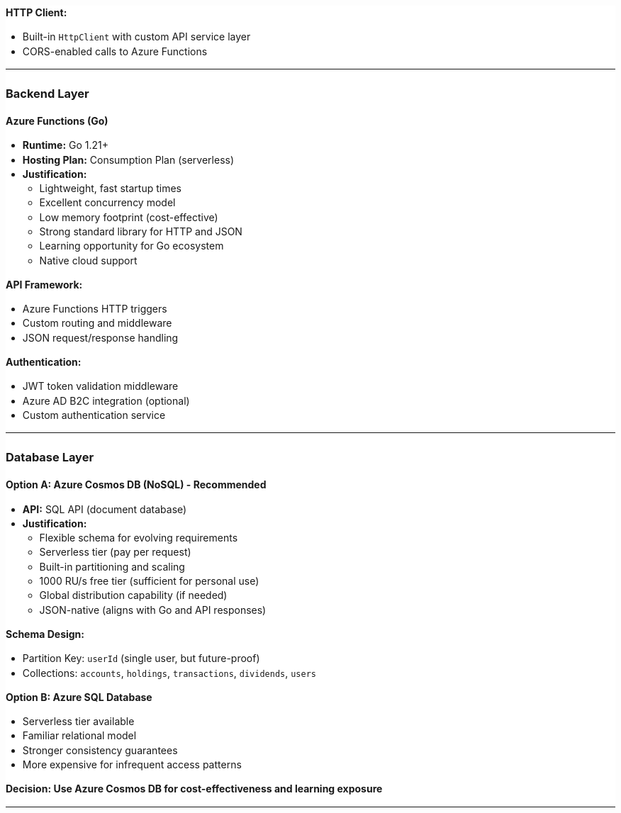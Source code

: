 **HTTP Client:**
- Built-in `HttpClient` with custom API service layer
- CORS-enabled calls to Azure Functions

---

### Backend Layer

**Azure Functions (Go)**
- **Runtime:** Go 1.21+
- **Hosting Plan:** Consumption Plan (serverless)
- **Justification:**
  - Lightweight, fast startup times
  - Excellent concurrency model
  - Low memory footprint (cost-effective)
  - Strong standard library for HTTP and JSON
  - Learning opportunity for Go ecosystem
  - Native cloud support

**API Framework:**
- Azure Functions HTTP triggers
- Custom routing and middleware
- JSON request/response handling

**Authentication:**
- JWT token validation middleware
- Azure AD B2C integration (optional)
- Custom authentication service

---

### Database Layer

**Option A: Azure Cosmos DB (NoSQL) - Recommended**
- **API:** SQL API (document database)
- **Justification:**
  - Flexible schema for evolving requirements
  - Serverless tier (pay per request)
  - Built-in partitioning and scaling
  - 1000 RU/s free tier (sufficient for personal use)
  - Global distribution capability (if needed)
  - JSON-native (aligns with Go and API responses)

**Schema Design:**
- Partition Key: `userId` (single user, but future-proof)
- Collections: `accounts`, `holdings`, `transactions`, `dividends`, `users`

**Option B: Azure SQL Database**
- Serverless tier available
- Familiar relational model
- Stronger consistency guarantees
- More expensive for infrequent access patterns

**Decision: Use Azure Cosmos DB for cost-effectiveness and learning exposure**

---